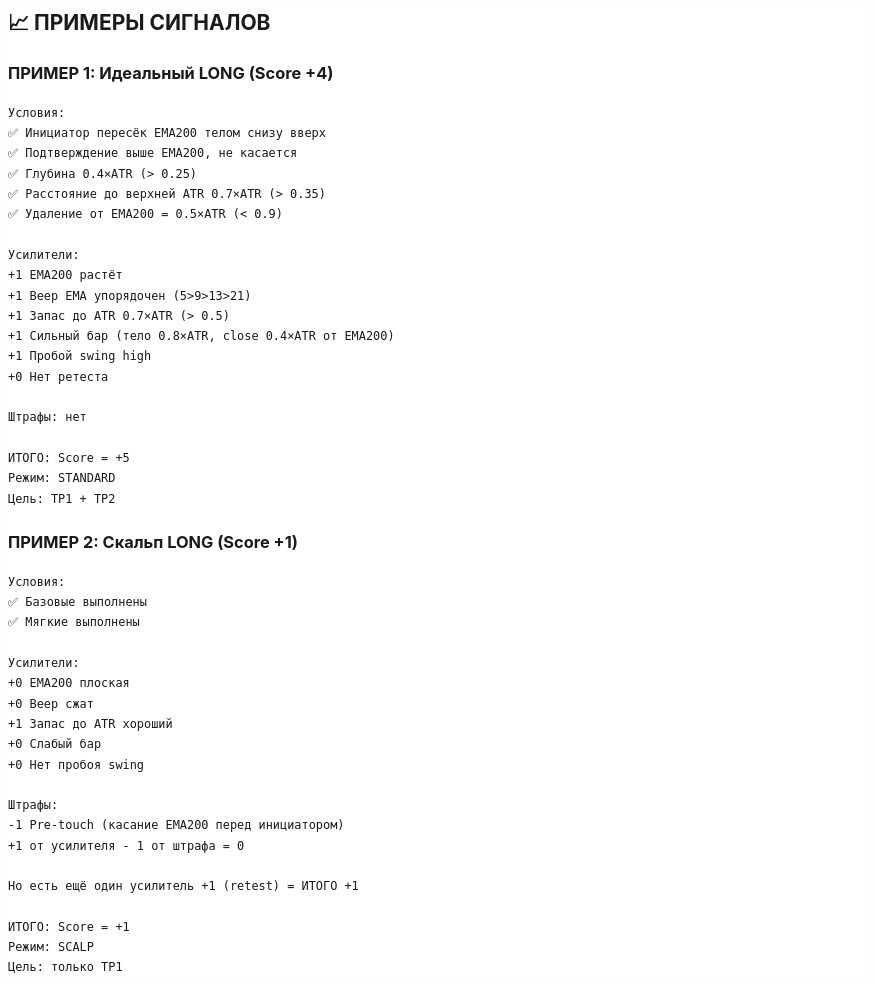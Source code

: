 
## 📈 **ПРИМЕРЫ СИГНАЛОВ**

### **ПРИМЕР 1: Идеальный LONG (Score +4)**

```
Условия:
✅ Инициатор пересёк EMA200 телом снизу вверх
✅ Подтверждение выше EMA200, не касается
✅ Глубина 0.4×ATR (> 0.25)
✅ Расстояние до верхней ATR 0.7×ATR (> 0.35)
✅ Удаление от EMA200 = 0.5×ATR (< 0.9)

Усилители:
+1 EMA200 растёт
+1 Веер EMA упорядочен (5>9>13>21)
+1 Запас до ATR 0.7×ATR (> 0.5)
+1 Сильный бар (тело 0.8×ATR, close 0.4×ATR от EMA200)
+1 Пробой swing high
+0 Нет ретеста

Штрафы: нет

ИТОГО: Score = +5
Режим: STANDARD
Цель: TP1 + TP2
```

### **ПРИМЕР 2: Скальп LONG (Score +1)**

```
Условия:
✅ Базовые выполнены
✅ Мягкие выполнены

Усилители:
+0 EMA200 плоская
+0 Веер сжат
+1 Запас до ATR хороший
+0 Слабый бар
+0 Нет пробоя swing

Штрафы:
-1 Pre-touch (касание EMA200 перед инициатором)
+1 от усилителя - 1 от штрафа = 0

Но есть ещё один усилитель +1 (retest) = ИТОГО +1

ИТОГО: Score = +1
Режим: SCALP
Цель: только TP1
```
